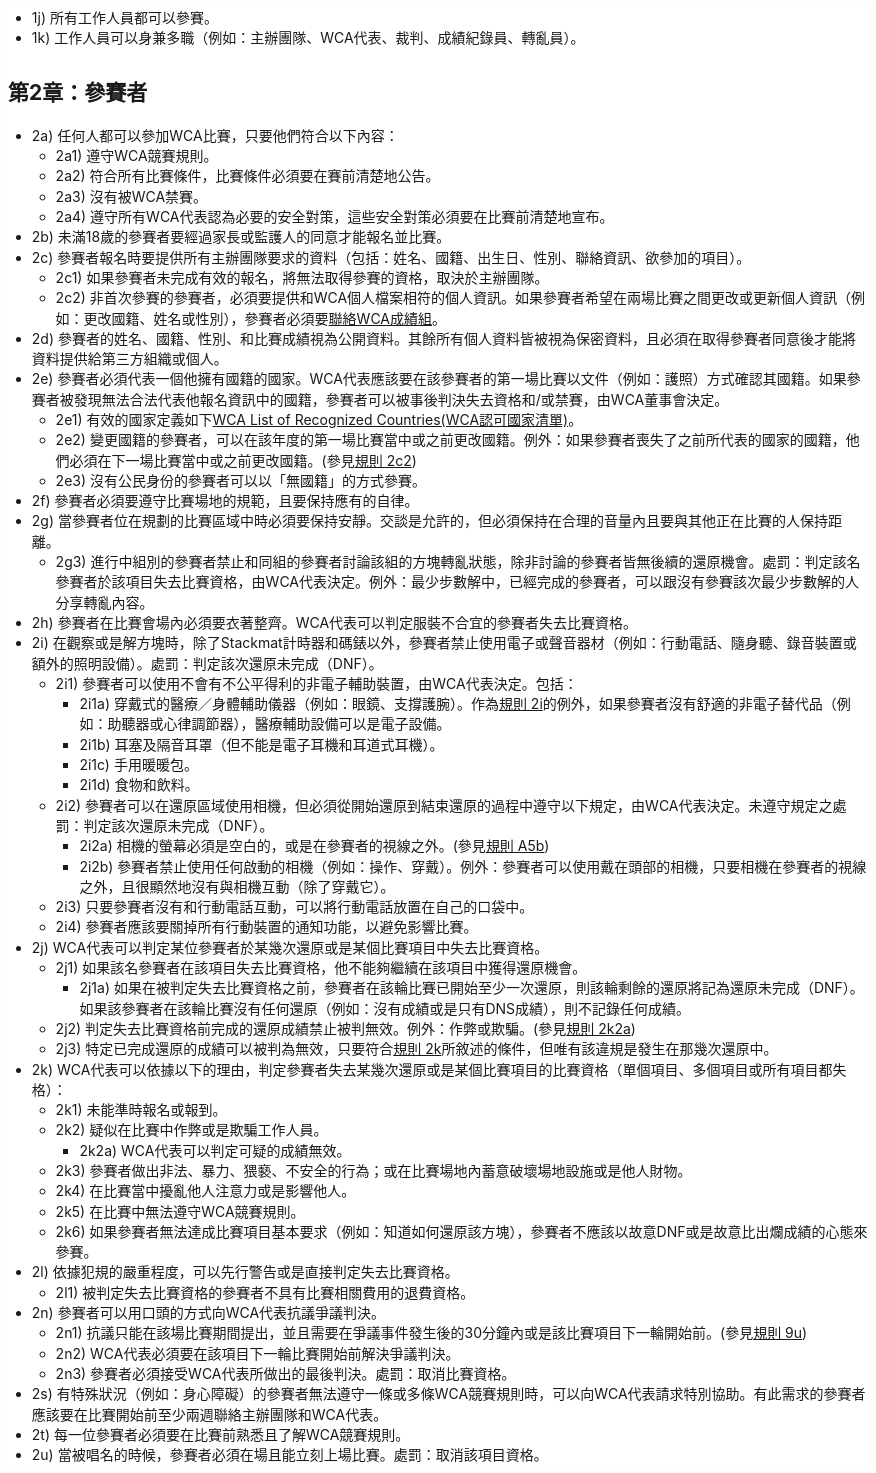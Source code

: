 - 1j) 所有工作人員都可以參賽。
- 1k) 工作人員可以身兼多職（例如：主辦團隊、WCA代表、裁判、成績紀錄員、轉亂員）。


## <article-2><competitors><competitors> 第2章：參賽者

- 2a) 任何人都可以參加WCA比賽，只要他們符合以下內容：
    - 2a1) 遵守WCA競賽規則。
    - 2a2) 符合所有比賽條件，比賽條件必須要在賽前清楚地公告。
    - 2a3) 沒有被WCA禁賽。
    - 2a4) 遵守所有WCA代表認為必要的安全對策，這些安全對策必須要在比賽前清楚地宣布。
- 2b) 未滿18歲的參賽者要經過家長或監護人的同意才能報名並比賽。
- 2c) 參賽者報名時要提供所有主辦團隊要求的資料（包括：姓名、國籍、出生日、性別、聯絡資訊、欲參加的項目）。
    - 2c1) 如果參賽者未完成有效的報名，將無法取得參賽的資格，取決於主辦團隊。
    - 2c2) 非首次參賽的參賽者，必須要提供和WCA個人檔案相符的個人資訊。如果參賽者希望在兩場比賽之間更改或更新個人資訊（例如：更改國籍、姓名或性別），參賽者必須要[聯絡WCA成績組](https://www.worldcubeassociation.org/contact/website)。
- 2d) 參賽者的姓名、國籍、性別、和比賽成績視為公開資料。其餘所有個人資料皆被視為保密資料，且必須在取得參賽者同意後才能將資料提供給第三方組織或個人。
- 2e) 參賽者必須代表一個他擁有國籍的國家。WCA代表應該要在該參賽者的第一場比賽以文件（例如：護照）方式確認其國籍。如果參賽者被發現無法合法代表他報名資訊中的國籍，參賽者可以被事後判決失去資格和/或禁賽，由WCA董事會決定。
    - 2e1) 有效的國家定義如下[WCA List of Recognized Countries(WCA認可國家清單)](https://www.worldcubeassociation.org/regulations/countries/)。
    - 2e2) 變更國籍的參賽者，可以在該年度的第一場比賽當中或之前更改國籍。例外：如果參賽者喪失了之前所代表的國家的國籍，他們必須在下一場比賽當中或之前更改國籍。(參見[規則 2c2](regulations:regulation:2c2))
    - 2e3) 沒有公民身份的參賽者可以以「無國籍」的方式參賽。
- 2f) 參賽者必須要遵守比賽場地的規範，且要保持應有的自律。
- 2g) 當參賽者位在規劃的比賽區域中時必須要保持安靜。交談是允許的，但必須保持在合理的音量內且要與其他正在比賽的人保持距離。
    - 2g3) 進行中組別的參賽者禁止和同組的參賽者討論該組的方塊轉亂狀態，除非討論的參賽者皆無後續的還原機會。處罰：判定該名參賽者於該項目失去比賽資格，由WCA代表決定。例外：最少步數解中，已經完成的參賽者，可以跟沒有參賽該次最少步數解的人分享轉亂內容。
- 2h) 參賽者在比賽會場內必須要衣著整齊。WCA代表可以判定服裝不合宜的參賽者失去比賽資格。
- 2i) 在觀察或是解方塊時，除了Stackmat計時器和碼錶以外，參賽者禁止使用電子或聲音器材（例如：行動電話、隨身聽、錄音裝置或額外的照明設備）。處罰：判定該次還原未完成（DNF）。
    - 2i1) 參賽者可以使用不會有不公平得利的非電子輔助裝置，由WCA代表決定。包括：
        - 2i1a) 穿戴式的醫療／身體輔助儀器（例如：眼鏡、支撐護腕）。作為[規則 2i](regulations:regulation:2i)的例外，如果參賽者沒有舒適的非電子替代品（例如：助聽器或心律調節器），醫療輔助設備可以是電子設備。
        - 2i1b) 耳塞及隔音耳罩（但不能是電子耳機和耳道式耳機）。
        - 2i1c) 手用暖暖包。
        - 2i1d) 食物和飲料。
    - 2i2) 參賽者可以在還原區域使用相機，但必須從開始還原到結束還原的過程中遵守以下規定，由WCA代表決定。未遵守規定之處罰：判定該次還原未完成（DNF）。
        - 2i2a) 相機的螢幕必須是空白的，或是在參賽者的視線之外。(參見[規則 A5b](regulations:regulation:A5b))
        - 2i2b) 參賽者禁止使用任何啟動的相機（例如：操作、穿戴）。例外：參賽者可以使用戴在頭部的相機，只要相機在參賽者的視線之外，且很顯然地沒有與相機互動（除了穿戴它）。
    - 2i3) 只要參賽者沒有和行動電話互動，可以將行動電話放置在自己的口袋中。
    - 2i4) 參賽者應該要關掉所有行動裝置的通知功能，以避免影響比賽。
- 2j) WCA代表可以判定某位參賽者於某幾次還原或是某個比賽項目中失去比賽資格。
    - 2j1) 如果該名參賽者在該項目失去比賽資格，他不能夠繼續在該項目中獲得還原機會。
        - 2j1a) 如果在被判定失去比賽資格之前，參賽者在該輪比賽已開始至少一次還原，則該輪剩餘的還原將記為還原未完成（DNF）。如果該參賽者在該輪比賽沒有任何還原（例如：沒有成績或是只有DNS成績），則不記錄任何成績。
    - 2j2) 判定失去比賽資格前完成的還原成績禁止被判無效。例外：作弊或欺騙。(參見[規則 2k2a](regulations:regulation:2k2a))
    - 2j3) 特定已完成還原的成績可以被判為無效，只要符合[規則 2k](regulations:regulation:2k)所敘述的條件，但唯有該違規是發生在那幾次還原中。
- 2k) WCA代表可以依據以下的理由，判定參賽者失去某幾次還原或是某個比賽項目的比賽資格（單個項目、多個項目或所有項目都失格）：
    - 2k1) 未能準時報名或報到。
    - 2k2) 疑似在比賽中作弊或是欺騙工作人員。
        - 2k2a) WCA代表可以判定可疑的成績無效。
    - 2k3) 參賽者做出非法、暴力、猥褻、不安全的行為；或在比賽場地內蓄意破壞場地設施或是他人財物。
    - 2k4) 在比賽當中擾亂他人注意力或是影響他人。
    - 2k5) 在比賽中無法遵守WCA競賽規則。
    - 2k6) 如果參賽者無法達成比賽項目基本要求（例如：知道如何還原該方塊），參賽者不應該以故意DNF或是故意比出爛成績的心態來參賽。
- 2l) 依據犯規的嚴重程度，可以先行警告或是直接判定失去比賽資格。
    - 2l1) 被判定失去比賽資格的參賽者不具有比賽相關費用的退費資格。
- 2n) 參賽者可以用口頭的方式向WCA代表抗議爭議判決。
    - 2n1) 抗議只能在該場比賽期間提出，並且需要在爭議事件發生後的30分鐘內或是該比賽項目下一輪開始前。(參見[規則 9u](regulations:regulation:9u))
    - 2n2) WCA代表必須要在該項目下一輪比賽開始前解決爭議判決。
    - 2n3) 參賽者必須接受WCA代表所做出的最後判決。處罰：取消比賽資格。
- 2s) 有特殊狀況（例如：身心障礙）的參賽者無法遵守一條或多條WCA競賽規則時，可以向WCA代表請求特別協助。有此需求的參賽者應該要在比賽開始前至少兩週聯絡主辦團隊和WCA代表。
- 2t) 每一位參賽者必須要在比賽前熟悉且了解WCA競賽規則。
- 2u) 當被唱名的時候，參賽者必須在場且能立刻上場比賽。處罰：取消該項目資格。